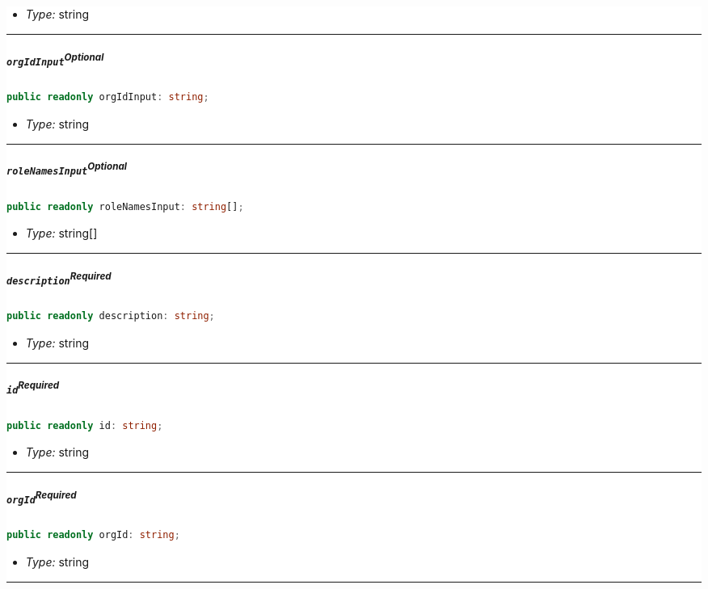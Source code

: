 - *Type:* string

---

##### `orgIdInput`<sup>Optional</sup> <a name="orgIdInput" id="@cdktf/provider-mongodbatlas.apiKey.ApiKey.property.orgIdInput"></a>

```typescript
public readonly orgIdInput: string;
```

- *Type:* string

---

##### `roleNamesInput`<sup>Optional</sup> <a name="roleNamesInput" id="@cdktf/provider-mongodbatlas.apiKey.ApiKey.property.roleNamesInput"></a>

```typescript
public readonly roleNamesInput: string[];
```

- *Type:* string[]

---

##### `description`<sup>Required</sup> <a name="description" id="@cdktf/provider-mongodbatlas.apiKey.ApiKey.property.description"></a>

```typescript
public readonly description: string;
```

- *Type:* string

---

##### `id`<sup>Required</sup> <a name="id" id="@cdktf/provider-mongodbatlas.apiKey.ApiKey.property.id"></a>

```typescript
public readonly id: string;
```

- *Type:* string

---

##### `orgId`<sup>Required</sup> <a name="orgId" id="@cdktf/provider-mongodbatlas.apiKey.ApiKey.property.orgId"></a>

```typescript
public readonly orgId: string;
```

- *Type:* string

---